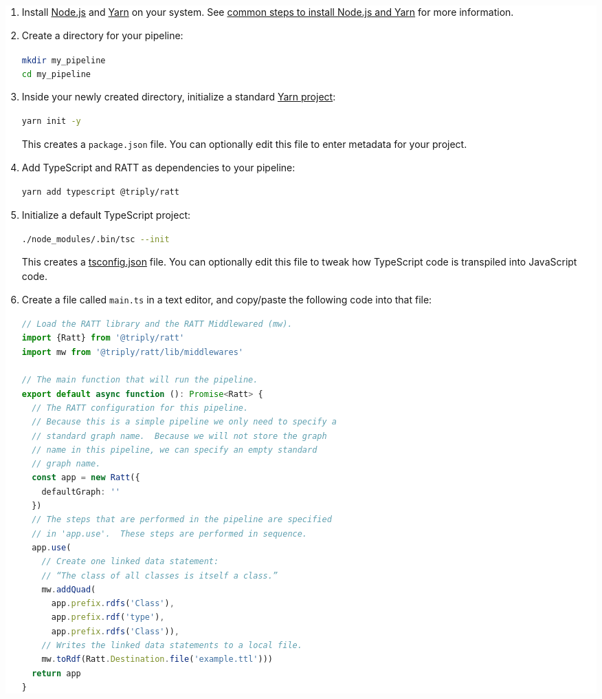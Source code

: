 1. Install [Node.js](https://nodejs.org) and [Yarn](https://yarnpkg.com) on your system.  See [common steps to install Node.js and Yarn](common-steps-to-install) for more information.

2. Create a directory for your pipeline:

   ```sh
   mkdir my_pipeline
   cd my_pipeline
   ```

3. Inside your newly created directory, initialize a standard [Yarn project](https://classic.yarnpkg.com/en/docs/creating-a-project/):

   ```sh
   yarn init -y
   ```

   This creates a `package.json` file.  You can optionally edit this file to enter metadata for your project.

4. Add TypeScript and RATT as dependencies to your pipeline:

   ```sh
   yarn add typescript @triply/ratt
   ```

5. Initialize a default TypeScript project:

   ```sh
   ./node_modules/.bin/tsc --init
   ```

   This creates a [tsconfig.json](https://www.typescriptlang.org/docs/handbook/tsconfig-json.html) file.  You can optionally edit this file to tweak how TypeScript code is transpiled into JavaScript code.

6. Create a file called `main.ts` in a text editor, and copy/paste the following code into that file:

   ```ts
   // Load the RATT library and the RATT Middlewared (mw).
   import {Ratt} from '@triply/ratt'
   import mw from '@triply/ratt/lib/middlewares'

   // The main function that will run the pipeline.
   export default async function (): Promise<Ratt> {
     // The RATT configuration for this pipeline.
     // Because this is a simple pipeline we only need to specify a
     // standard graph name.  Because we will not store the graph
     // name in this pipeline, we can specify an empty standard
     // graph name.
     const app = new Ratt({
       defaultGraph: ''
     })
     // The steps that are performed in the pipeline are specified
     // in 'app.use'.  These steps are performed in sequence.
     app.use(
       // Create one linked data statement:
       // “The class of all classes is itself a class.”
       mw.addQuad(
         app.prefix.rdfs('Class'),
         app.prefix.rdf('type'),
         app.prefix.rdfs('Class')),
       // Writes the linked data statements to a local file.
       mw.toRdf(Ratt.Destination.file('example.ttl')))
     return app
   }
   ```
